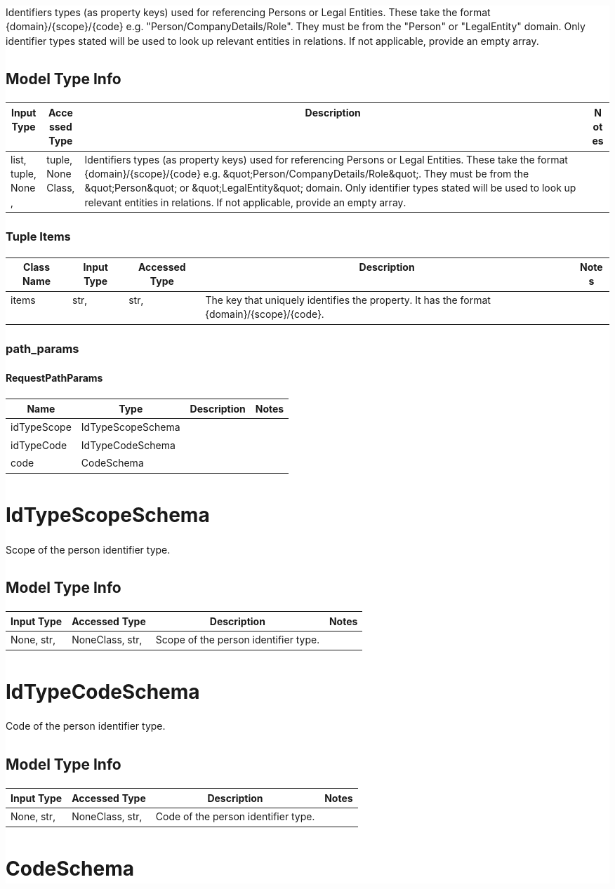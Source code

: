 Identifiers types (as property keys) used for referencing Persons or Legal Entities. These take the format              {domain}/{scope}/{code} e.g. \"Person/CompanyDetails/Role\". They must be from the \"Person\" or \"LegalEntity\" domain.              Only identifier types stated will be used to look up relevant entities in relations. If not applicable, provide an empty array.

## Model Type Info
Input Type | Accessed Type | Description | Notes
------------ | ------------- | ------------- | -------------
list, tuple, None,  | tuple, NoneClass,  | Identifiers types (as property keys) used for referencing Persons or Legal Entities. These take the format              {domain}/{scope}/{code} e.g. \&quot;Person/CompanyDetails/Role\&quot;. They must be from the \&quot;Person\&quot; or \&quot;LegalEntity\&quot; domain.              Only identifier types stated will be used to look up relevant entities in relations. If not applicable, provide an empty array. | 

### Tuple Items
Class Name | Input Type | Accessed Type | Description | Notes
------------- | ------------- | ------------- | ------------- | -------------
items | str,  | str,  | The key that uniquely identifies the property. It has the format {domain}/{scope}/{code}. | 

### path_params
#### RequestPathParams

Name | Type | Description  | Notes
------------- | ------------- | ------------- | -------------
idTypeScope | IdTypeScopeSchema | | 
idTypeCode | IdTypeCodeSchema | | 
code | CodeSchema | | 

# IdTypeScopeSchema

Scope of the person identifier type.

## Model Type Info
Input Type | Accessed Type | Description | Notes
------------ | ------------- | ------------- | -------------
None, str,  | NoneClass, str,  | Scope of the person identifier type. | 

# IdTypeCodeSchema

Code of the person identifier type.

## Model Type Info
Input Type | Accessed Type | Description | Notes
------------ | ------------- | ------------- | -------------
None, str,  | NoneClass, str,  | Code of the person identifier type. | 

# CodeSchema
